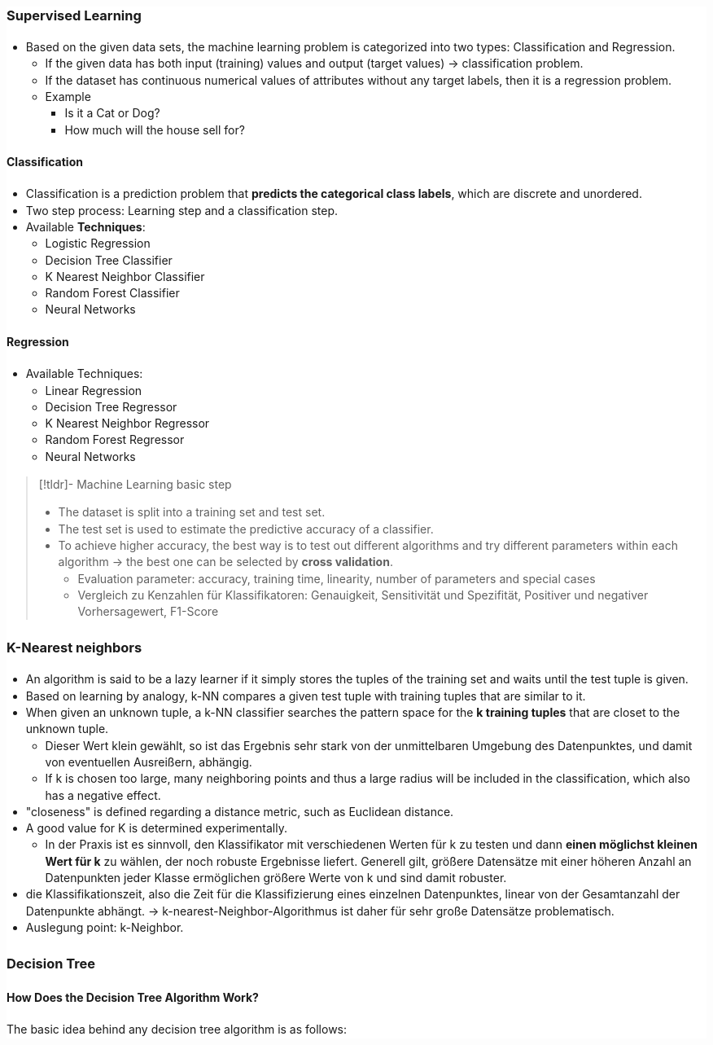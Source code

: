 ### Supervised Learning
- Based on the given data sets, the machine learning problem is categorized into two types: Classification and Regression.
	- If the given data has both input (training) values and output (target values) -> classification problem.
	- If the dataset has continuous numerical values of attributes without any target labels, then it is a regression problem.
	- Example
		- Is it a Cat or Dog?
		- How much will the house sell for?
#### Classification
- Classification is a prediction problem that **predicts the categorical class labels**, which are discrete and unordered.
- Two step process: Learning step and a classification step.
- Available **Techniques**:
	- Logistic Regression
	- Decision Tree Classifier
	- K Nearest Neighbor Classifier
	- Random Forest Classifier
	- Neural Networks
#### Regression
- Available Techniques:
	- Linear Regression
	- Decision Tree Regressor
	- K Nearest Neighbor Regressor
	- Random Forest Regressor
	- Neural Networks
> [!tldr]- Machine Learning basic step
> - The dataset is split into a training set and test set.
> - The test set is used to estimate the predictive accuracy of a classifier.
> - To achieve higher accuracy, the best way is to test out different algorithms and try different parameters within each algorithm -> the best one can be selected by **cross validation**.
> 	- Evaluation parameter: accuracy, training time, linearity, number of parameters and special cases
> 	- Vergleich zu Kenzahlen für Klassifikatoren: Genauigkeit, Sensitivität und Spezifität, Positiver und negativer Vorhersagewert, F1-Score
### K-Nearest neighbors
- An algorithm is said to be a lazy learner if it simply stores the tuples of the training set and waits until the test tuple is given.
- Based on learning by analogy, k-NN compares a given test tuple with training tuples that are similar to it.
- When given an unknown tuple, a k-NN classifier searches the pattern space for the **k training tuples** that are closet to the unknown tuple.
	- Dieser Wert klein gewählt, so ist das Ergebnis sehr stark von der unmittelbaren Umgebung des Datenpunktes, und damit von eventuellen Ausreißern, abhängig.
	- If k is chosen too large, many neighboring points and thus a large radius will be included in the classification, which also has a negative effect.
- "closeness" is defined regarding a distance metric, such as Euclidean distance. 
- A good value for K is determined experimentally.
	- In der Praxis ist es sinnvoll, den Klassifikator mit verschiedenen Werten für k zu testen und dann **einen möglichst kleinen Wert für k** zu wählen, der noch robuste Ergebnisse liefert. Generell gilt, größere Datensätze mit einer höheren Anzahl an Datenpunkten jeder Klasse ermöglichen größere Werte von k und sind damit robuster.
- die Klassifikationszeit, also die Zeit für die Klassifizierung eines einzelnen Datenpunktes, linear von der Gesamtanzahl der Datenpunkte abhängt. -> k-nearest-Neighbor-Algorithmus ist daher für sehr große Datensätze problematisch.
- Auslegung point: k-Neighbor.
### Decision Tree
#### How Does the Decision Tree Algorithm Work?
The basic idea behind any decision tree algorithm is as follows: